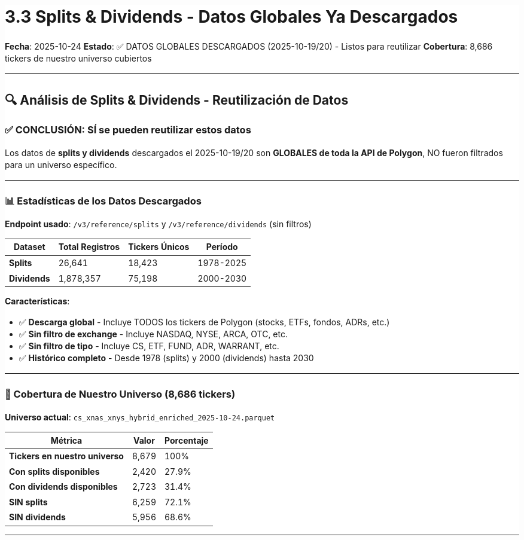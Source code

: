 # 3.3 Splits & Dividends - Datos Globales Ya Descargados

**Fecha**: 2025-10-24
**Estado**: ✅ DATOS GLOBALES DESCARGADOS (2025-10-19/20) - Listos para reutilizar
**Cobertura**: 8,686 tickers de nuestro universo cubiertos

---

## 🔍 Análisis de Splits & Dividends - Reutilización de Datos

### ✅ **CONCLUSIÓN: SÍ se pueden reutilizar estos datos**

Los datos de **splits y dividends** descargados el 2025-10-19/20 son **GLOBALES de toda la API de Polygon**, NO fueron filtrados para un universo específico.

---

### 📊 Estadísticas de los Datos Descargados

**Endpoint usado**: `/v3/reference/splits` y `/v3/reference/dividends` (sin filtros)

| Dataset | Total Registros | Tickers Únicos | Período |
|---------|----------------|----------------|---------|
| **Splits** | 26,641 | 18,423 | 1978-2025 |
| **Dividends** | 1,878,357 | 75,198 | 2000-2030 |

**Características**:
- ✅ **Descarga global** - Incluye TODOS los tickers de Polygon (stocks, ETFs, fondos, ADRs, etc.)
- ✅ **Sin filtro de exchange** - Incluye NASDAQ, NYSE, ARCA, OTC, etc.
- ✅ **Sin filtro de tipo** - Incluye CS, ETF, FUND, ADR, WARRANT, etc.
- ✅ **Histórico completo** - Desde 1978 (splits) y 2000 (dividends) hasta 2030

---

### 🎯 Cobertura de Nuestro Universo (8,686 tickers)

**Universo actual**: `cs_xnas_xnys_hybrid_enriched_2025-10-24.parquet`

| Métrica | Valor | Porcentaje |
|---------|-------|------------|
| **Tickers en nuestro universo** | 8,679 | 100% |
| **Con splits disponibles** | 2,420 | 27.9% |
| **Con dividends disponibles** | 2,723 | 31.4% |
| **SIN splits** | 6,259 | 72.1% |
| **SIN dividends** | 5,956 | 68.6% |

---
